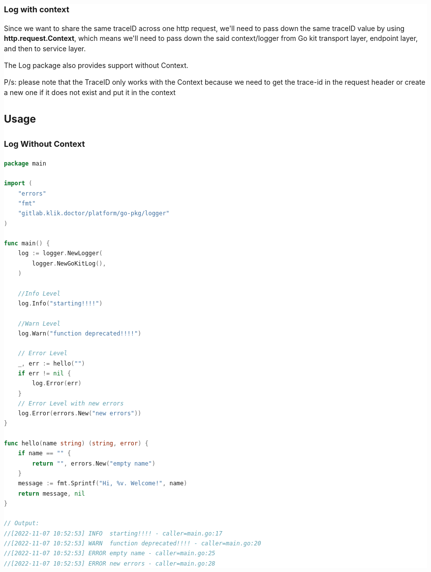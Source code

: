 ### Log with context

Since we want to share the same traceID across one http request, we'll need to pass down the same traceID value by using **http.request.Context**, which means we'll need to pass down the said context/logger from Go kit transport layer, endpoint layer, and then to service layer.  
  
The Log package also provides support without Context.
  
P/s: please note that the TraceID only works with the Context because we need to get the trace-id in the request header or create a new one if it does not exist and put it in the context  

## Usage

### Log Without Context

```go
package main

import (
	"errors"
	"fmt"
	"gitlab.klik.doctor/platform/go-pkg/logger"
)

func main() {
	log := logger.NewLogger(
		logger.NewGoKitLog(),
	)

	//Info Level
	log.Info("starting!!!!")

	//Warn Level
	log.Warn("function deprecated!!!!")

	// Error Level
	_, err := hello("")
	if err != nil {
		log.Error(err)
	}
	// Error Level with new errors
	log.Error(errors.New("new errors"))
}

func hello(name string) (string, error) {
	if name == "" {
		return "", errors.New("empty name")
	}
	message := fmt.Sprintf("Hi, %v. Welcome!", name)
	return message, nil
}

// Output:
//[2022-11-07 10:52:53] INFO  starting!!!! - caller=main.go:17
//[2022-11-07 10:52:53] WARN  function deprecated!!!! - caller=main.go:20
//[2022-11-07 10:52:53] ERROR empty name - caller=main.go:25
//[2022-11-07 10:52:53] ERROR new errors - caller=main.go:28
```
